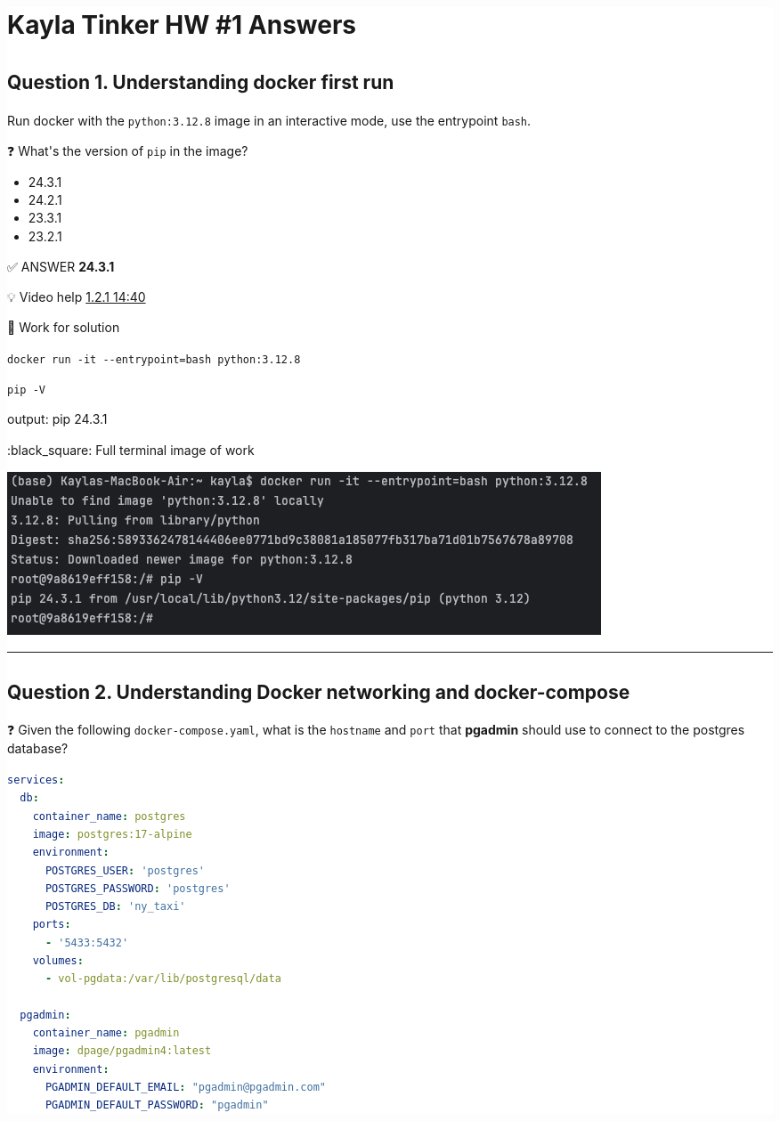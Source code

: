 # Kayla Tinker HW #1 Answers

## Question 1. Understanding docker first run 

Run docker with the `python:3.12.8` image in an interactive mode, use the entrypoint `bash`.

:question: What's the version of `pip` in the image?

- 24.3.1
- 24.2.1
- 23.3.1
- 23.2.1

:white_check_mark: ANSWER **24.3.1**

:bulb: Video help [1.2.1 14:40](https://youtu.be/EYNwNlOrpr0?si=UkiMb8rD7GoCE1H2&t=880)

:pencil: Work for solution

`docker run -it --entrypoint=bash python:3.12.8`

`pip -V`

output: pip 24.3.1

:black_square: Full terminal image of work

![Terminal Solution](hw1_q1.png)

***

## Question 2. Understanding Docker networking and docker-compose

:question: Given the following `docker-compose.yaml`, what is the `hostname` and `port` that **pgadmin** should use to connect to the postgres database?

```yaml
services:
  db:
    container_name: postgres
    image: postgres:17-alpine
    environment:
      POSTGRES_USER: 'postgres'
      POSTGRES_PASSWORD: 'postgres'
      POSTGRES_DB: 'ny_taxi'
    ports:
      - '5433:5432'
    volumes:
      - vol-pgdata:/var/lib/postgresql/data

  pgadmin:
    container_name: pgadmin
    image: dpage/pgadmin4:latest
    environment:
      PGADMIN_DEFAULT_EMAIL: "pgadmin@pgadmin.com"
      PGADMIN_DEFAULT_PASSWORD: "pgadmin"
```